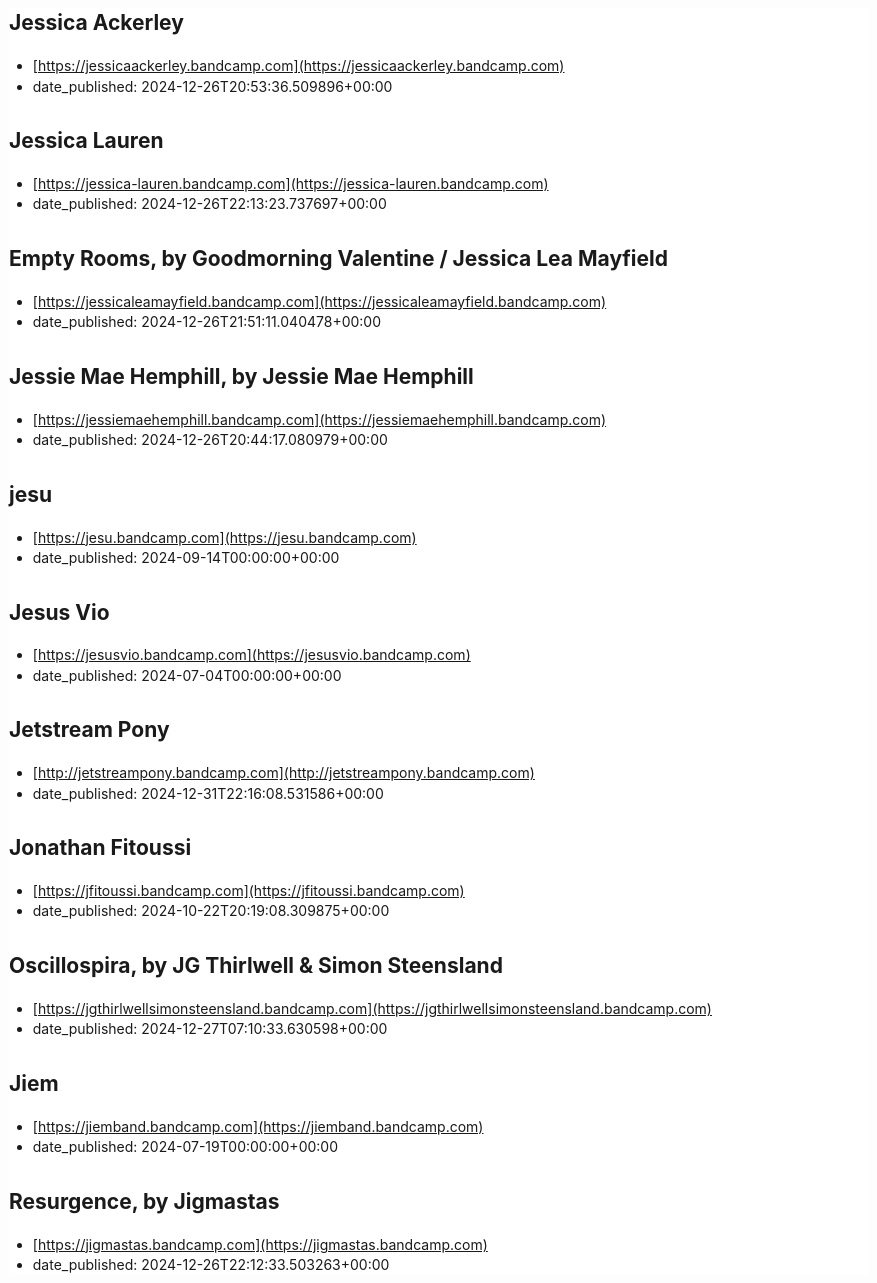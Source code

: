  ## Jessica Ackerley
 - [https://jessicaackerley.bandcamp.com](https://jessicaackerley.bandcamp.com)
 - date_published: 2024-12-26T20:53:36.509896+00:00

 ## Jessica Lauren
 - [https://jessica-lauren.bandcamp.com](https://jessica-lauren.bandcamp.com)
 - date_published: 2024-12-26T22:13:23.737697+00:00

 ## Empty Rooms, by Goodmorning Valentine / Jessica Lea Mayfield
 - [https://jessicaleamayfield.bandcamp.com](https://jessicaleamayfield.bandcamp.com)
 - date_published: 2024-12-26T21:51:11.040478+00:00

 ## Jessie Mae Hemphill, by Jessie Mae Hemphill
 - [https://jessiemaehemphill.bandcamp.com](https://jessiemaehemphill.bandcamp.com)
 - date_published: 2024-12-26T20:44:17.080979+00:00

 ## jesu
 - [https://jesu.bandcamp.com](https://jesu.bandcamp.com)
 - date_published: 2024-09-14T00:00:00+00:00

 ## Jesus Vio
 - [https://jesusvio.bandcamp.com](https://jesusvio.bandcamp.com)
 - date_published: 2024-07-04T00:00:00+00:00

 ## Jetstream Pony
 - [http://jetstreampony.bandcamp.com](http://jetstreampony.bandcamp.com)
 - date_published: 2024-12-31T22:16:08.531586+00:00

 ## Jonathan Fitoussi
 - [https://jfitoussi.bandcamp.com](https://jfitoussi.bandcamp.com)
 - date_published: 2024-10-22T20:19:08.309875+00:00

 ## Oscillospira, by JG Thirlwell & Simon Steensland
 - [https://jgthirlwellsimonsteensland.bandcamp.com](https://jgthirlwellsimonsteensland.bandcamp.com)
 - date_published: 2024-12-27T07:10:33.630598+00:00

 ## Jiem
 - [https://jiemband.bandcamp.com](https://jiemband.bandcamp.com)
 - date_published: 2024-07-19T00:00:00+00:00

 ## Resurgence, by Jigmastas
 - [https://jigmastas.bandcamp.com](https://jigmastas.bandcamp.com)
 - date_published: 2024-12-26T22:12:33.503263+00:00

